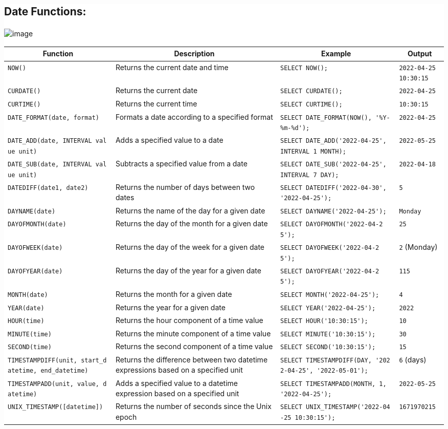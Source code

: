 
## Date Functions:
![image](https://github.com/nandini-gangrade/Hexaware-Python-Training/assets/87817417/8561d419-094e-4ba1-91bc-847fdb62a65e)

| Function                                      | Description                                           | Example                                         | Output          |
|-----------------------------------------------|-------------------------------------------------------|-------------------------------------------------|-----------------|
| `NOW()`                                      | Returns the current date and time                    | `SELECT NOW();`                                | `2022-04-25 10:30:15` |
| `CURDATE()`                                  | Returns the current date                             | `SELECT CURDATE();`                            | `2022-04-25`    |
| `CURTIME()`                                  | Returns the current time                             | `SELECT CURTIME();`                            | `10:30:15`      |
| `DATE_FORMAT(date, format)`                  | Formats a date according to a specified format       | `SELECT DATE_FORMAT(NOW(), '%Y-%m-%d');`       | `2022-04-25`    |
| `DATE_ADD(date, INTERVAL value unit)`        | Adds a specified value to a date                     | `SELECT DATE_ADD('2022-04-25', INTERVAL 1 MONTH);` | `2022-05-25` |
| `DATE_SUB(date, INTERVAL value unit)`        | Subtracts a specified value from a date              | `SELECT DATE_SUB('2022-04-25', INTERVAL 7 DAY);` | `2022-04-18`   |
| `DATEDIFF(date1, date2)`                     | Returns the number of days between two dates         | `SELECT DATEDIFF('2022-04-30', '2022-04-25');` | `5`             |
| `DAYNAME(date)`                              | Returns the name of the day for a given date         | `SELECT DAYNAME('2022-04-25');`               | `Monday`        |
| `DAYOFMONTH(date)`                           | Returns the day of the month for a given date        | `SELECT DAYOFMONTH('2022-04-25');`            | `25`            |
| `DAYOFWEEK(date)`                            | Returns the day of the week for a given date         | `SELECT DAYOFWEEK('2022-04-25');`             | `2` (Monday)    |
| `DAYOFYEAR(date)`                            | Returns the day of the year for a given date         | `SELECT DAYOFYEAR('2022-04-25');`             | `115`           |
| `MONTH(date)`                                | Returns the month for a given date                   | `SELECT MONTH('2022-04-25');`                 | `4`             |
| `YEAR(date)`                                 | Returns the year for a given date                    | `SELECT YEAR('2022-04-25');`                  | `2022`          |
| `HOUR(time)`                                 | Returns the hour component of a time value           | `SELECT HOUR('10:30:15');`                    | `10`            |
| `MINUTE(time)`                               | Returns the minute component of a time value         | `SELECT MINUTE('10:30:15');`                  | `30`            |
| `SECOND(time)`                               | Returns the second component of a time value         | `SELECT SECOND('10:30:15');`                  | `15`            |
| `TIMESTAMPDIFF(unit, start_datetime, end_datetime)` | Returns the difference between two datetime expressions based on a specified unit | `SELECT TIMESTAMPDIFF(DAY, '2022-04-25', '2022-05-01');` | `6` (days) |
| `TIMESTAMPADD(unit, value, datetime)`       | Adds a specified value to a datetime expression based on a specified unit | `SELECT TIMESTAMPADD(MONTH, 1, '2022-04-25');` | `2022-05-25` |
| `UNIX_TIMESTAMP([datetime])`                | Returns the number of seconds since the Unix epoch   | `SELECT UNIX_TIMESTAMP('2022-04-25 10:30:15');` | `1671970215`   |
